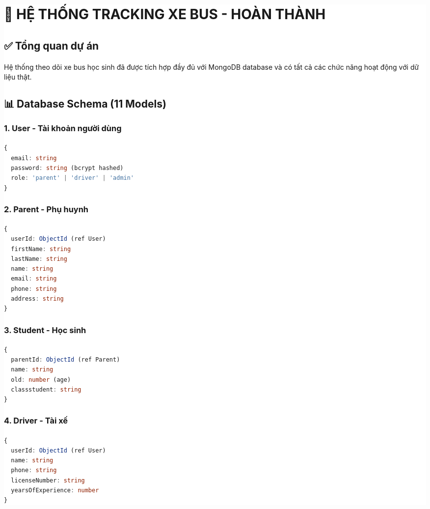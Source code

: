 # 🎉 HỆ THỐNG TRACKING XE BUS - HOÀN THÀNH

## ✅ Tổng quan dự án

Hệ thống theo dõi xe bus học sinh đã được tích hợp đầy đủ với MongoDB database và có tất cả các chức năng hoạt động với dữ liệu thật.

## 📊 Database Schema (11 Models)

### 1. **User** - Tài khoản người dùng
```typescript
{
  email: string
  password: string (bcrypt hashed)
  role: 'parent' | 'driver' | 'admin'
}
```

### 2. **Parent** - Phụ huynh
```typescript
{
  userId: ObjectId (ref User)
  firstName: string
  lastName: string
  name: string
  email: string
  phone: string
  address: string
}
```

### 3. **Student** - Học sinh
```typescript
{
  parentId: ObjectId (ref Parent)
  name: string
  old: number (age)
  classstudent: string
}
```

### 4. **Driver** - Tài xế
```typescript
{
  userId: ObjectId (ref User)
  name: string
  phone: string
  licenseNumber: string
  yearsOfExperience: number
}
```
